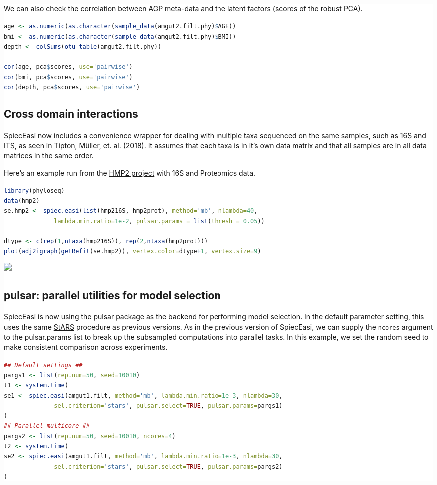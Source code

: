 We can also check the correlation between AGP meta-data and the latent
factors (scores of the robust PCA).

``` r
age <- as.numeric(as.character(sample_data(amgut2.filt.phy)$AGE))
bmi <- as.numeric(as.character(sample_data(amgut2.filt.phy)$BMI))
depth <- colSums(otu_table(amgut2.filt.phy))

cor(age, pca$scores, use='pairwise')
cor(bmi, pca$scores, use='pairwise')
cor(depth, pca$scores, use='pairwise')
```

## Cross domain interactions

SpiecEasi now includes a convenience wrapper for dealing with multiple
taxa sequenced on the same samples, such as 16S and ITS, as seen in
[Tipton, Müller, et.
al. (2018)](https://microbiomejournal.biomedcentral.com/articles/10.1186/s40168-017-0393-0).
It assumes that each taxa is in it’s own data matrix and that all
samples are in all data matrices in the same order.

Here’s an example run from the [HMP2
project](https://ibdmdb.org/tunnel/public/summary.html) with 16S and
Proteomics data.

``` r
library(phyloseq)
data(hmp2)
se.hmp2 <- spiec.easi(list(hmp216S, hmp2prot), method='mb', nlambda=40,
              lambda.min.ratio=1e-2, pulsar.params = list(thresh = 0.05))

dtype <- c(rep(1,ntaxa(hmp216S)), rep(2,ntaxa(hmp2prot)))
plot(adj2igraph(getRefit(se.hmp2)), vertex.color=dtype+1, vertex.size=9)
```

![](https://i.imgur.com/My4g2HR.png)

## pulsar: parallel utilities for model selection

SpiecEasi is now using the [pulsar
package](https://cran.r-project.org/package=pulsar) as the backend for
performing model selection. In the default parameter setting, this uses
the same [StARS](https://arxiv.org/abs/1006.3316) procedure as previous
versions. As in the previous version of SpiecEasi, we can supply the
`ncores` argument to the pulsar.params list to break up the subsampled
computations into parallel tasks. In this example, we set the random
seed to make consistent comparison across experiments.

``` r
## Default settings ##
pargs1 <- list(rep.num=50, seed=10010)
t1 <- system.time(
se1 <- spiec.easi(amgut1.filt, method='mb', lambda.min.ratio=1e-3, nlambda=30,
              sel.criterion='stars', pulsar.select=TRUE, pulsar.params=pargs1)
)
## Parallel multicore ##
pargs2 <- list(rep.num=50, seed=10010, ncores=4)
t2 <- system.time(
se2 <- spiec.easi(amgut1.filt, method='mb', lambda.min.ratio=1e-3, nlambda=30,
              sel.criterion='stars', pulsar.select=TRUE, pulsar.params=pargs2)
)
```
